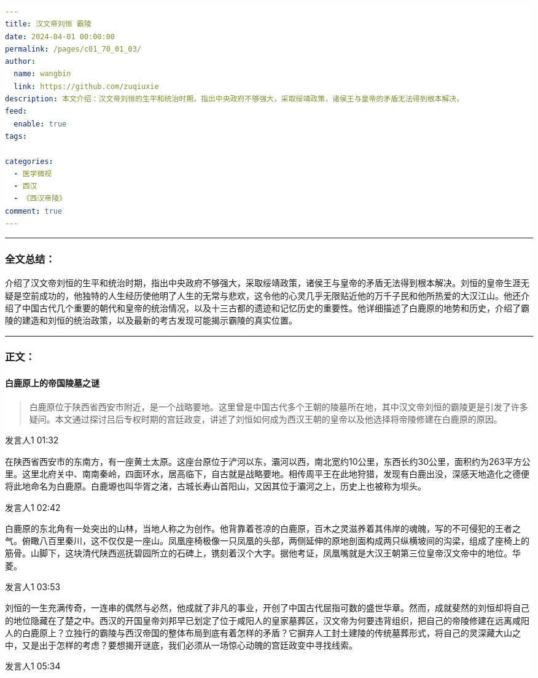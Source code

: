 ```yaml
---
title: 汉文帝刘恒 霸陵
date: 2024-04-01 00:00:00
permalink: /pages/c01_70_01_03/
author: 
  name: wangbin
  link: https://github.com/zuqiuxie
description: 本文介绍：汉文帝刘恒的生平和统治时期，指出中央政府不够强大，采取绥靖政策，诸侯王与皇帝的矛盾无法得到根本解决。
feed: 
  enable: true
tags: 

categories: 
  - 医学微视
  - 西汉
  - 《西汉帝陵》
comment: true
---
```

---

### 全文总结：

介绍了汉文帝刘恒的生平和统治时期，指出中央政府不够强大，采取绥靖政策，诸侯王与皇帝的矛盾无法得到根本解决。刘恒的皇帝生涯无疑是空前成功的，他独特的人生经历使他明了人生的无常与悲欢，这令他的心灵几乎无限贴近他的万千子民和他所热爱的大汉江山。他还介绍了中国古代几个重要的朝代和皇帝的统治情况，以及十三古都的遗迹和记忆历史的重要性。他详细描述了白鹿原的地势和历史，介绍了霸陵的建造和刘恒的统治政策，以及最新的考古发现可能揭示霸陵的真实位置。

---

### 正文：

#### 白鹿原上的帝国陵墓之谜

> 白鹿原位于陕西省西安市附近，是一个战略要地。这里曾是中国古代多个王朝的陵墓所在地，其中汉文帝刘恒的霸陵更是引发了许多疑问。本文通过探讨吕后专权时期的宫廷政变，讲述了刘恒如何成为西汉王朝的皇帝以及他选择将帝陵修建在白鹿原的原因。

发言人1   01:32

在陕西省西安市的东南方，有一座黄土太原。这座台原位于浐河以东，灞河以西，南北宽约10公里，东西长约30公里，面积约为263平方公里。这里北府关中、南南秦岭，四面环水，居高临下，自古就是战略要地。相传周平王在此地狩猎，发现有白鹿出没，深感天地造化之德便将此地命名为白鹿原。白鹿塬也叫华胥之渚，古城长寿山首阳山，又因其位于灞河之上，历史上也被称为坝头。

发言人1   02:42

白鹿原的东北角有一处突出的山林，当地人称之为创作。他背靠着苍凉的白鹿原，百木之灵滋养着其伟岸的魂魄，写的不可侵犯的王者之气。俯瞰八百里秦川，这不仅仅是一座山。凤凰座椅极像一只凤凰的头部，两侧延伸的原地剖面构成两只纵横坡间的沟梁，组成了座椅上的筋骨。山脚下，这块清代陕西巡抚碧园所立的石碑上，镌刻着汉个大字。据他考证，凤凰嘴就是大汉王朝第三位皇帝汉文帝中的地位。华菱。

发言人1   03:53

刘恒的一生充满传奇，一连串的偶然与必然，他成就了非凡的事业，开创了中国古代屈指可数的盛世华章。然而，成就斐然的刘恒却将自己的地位隐藏在了楚之中。西汉的开国皇帝刘邦早已划定了位于咸阳人的皇家墓葬区，汉文帝为何要违背组织，把自己的帝陵修建在远离咸阳人的白鹿原上？立独行的霸陵与西汉帝国的整体布局到底有着怎样的矛盾？它摒弃人工封土建陵的传统墓葬形式，将自己的灵深藏大山之中，又是出于怎样的考虑？要想揭开谜底，我们必须从一场惊心动魄的宫廷政变中寻找线索。

发言人1   05:34
